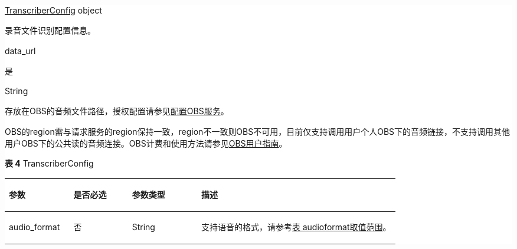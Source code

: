 <td class="cellrowborder" valign="top" width="17.72%" headers="mcps1.2.5.1.3 "><p id="p0364104310307"><a name="p0364104310307"></a><a name="p0364104310307"></a><a href="#table124915480270">TranscriberConfig</a> object</p>
</td>
<td class="cellrowborder" valign="top" width="50.73%" headers="mcps1.2.5.1.4 "><p id="p175781448182716"><a name="p175781448182716"></a><a name="p175781448182716"></a>录音文件识别配置信息。</p>
</td>
</tr>
<tr id="row1357804882716"><td class="cellrowborder" valign="top" width="16.55%" headers="mcps1.2.5.1.1 "><p id="p10578154818275"><a name="p10578154818275"></a><a name="p10578154818275"></a>data_url</p>
</td>
<td class="cellrowborder" valign="top" width="15%" headers="mcps1.2.5.1.2 "><p id="p155782481272"><a name="p155782481272"></a><a name="p155782481272"></a>是</p>
</td>
<td class="cellrowborder" valign="top" width="17.72%" headers="mcps1.2.5.1.3 "><p id="p1557854862713"><a name="p1557854862713"></a><a name="p1557854862713"></a>String</p>
</td>
<td class="cellrowborder" valign="top" width="50.73%" headers="mcps1.2.5.1.4 "><p id="p76151206118"><a name="p76151206118"></a><a name="p76151206118"></a>存放在OBS的音频文件路径，授权配置请参见<a href="配置OBS访问权限.md">配置OBS服务</a>。</p>
<p id="p657819488276"><a name="p657819488276"></a><a name="p657819488276"></a>OBS的region需与请求服务的region保持一致，region不一致则OBS不可用，目前仅支持调用用户个人OBS下的音频链接，不支持调用其他用户OBS下的公共读的音频连接。OBS计费和使用方法请参见<a href="https://support.huaweicloud.com/ugobs-obs/obs_41_0001.html" target="_blank" rel="noopener noreferrer">OBS用户指南</a>。</p>
</td>
</tr>
</tbody>
</table>

**表 4**  TranscriberConfig

<a name="table124915480270"></a>
<table><thead align="left"><tr id="row135781148152711"><th class="cellrowborder" valign="top" width="16.55%" id="mcps1.2.5.1.1"><p id="p857811489276"><a name="p857811489276"></a><a name="p857811489276"></a>参数</p>
</th>
<th class="cellrowborder" valign="top" width="15%" id="mcps1.2.5.1.2"><p id="p1057834892719"><a name="p1057834892719"></a><a name="p1057834892719"></a>是否必选</p>
</th>
<th class="cellrowborder" valign="top" width="17.72%" id="mcps1.2.5.1.3"><p id="p25781748142719"><a name="p25781748142719"></a><a name="p25781748142719"></a>参数类型</p>
</th>
<th class="cellrowborder" valign="top" width="50.73%" id="mcps1.2.5.1.4"><p id="p657864813275"><a name="p657864813275"></a><a name="p657864813275"></a>描述</p>
</th>
</tr>
</thead>
<tbody><tr id="row18578448122717"><td class="cellrowborder" valign="top" width="16.55%" headers="mcps1.2.5.1.1 "><p id="p857914852719"><a name="p857914852719"></a><a name="p857914852719"></a>audio_format</p>
</td>
<td class="cellrowborder" valign="top" width="15%" headers="mcps1.2.5.1.2 "><p id="p155798481276"><a name="p155798481276"></a><a name="p155798481276"></a>否</p>
</td>
<td class="cellrowborder" valign="top" width="17.72%" headers="mcps1.2.5.1.3 "><p id="p203153441271"><a name="p203153441271"></a><a name="p203153441271"></a>String</p>
</td>
<td class="cellrowborder" valign="top" width="50.73%" headers="mcps1.2.5.1.4 "><p id="p0279144192715"><a name="p0279144192715"></a><a name="p0279144192715"></a><span>支持语音的格式，请参考</span><a href="#table10301748192712">表 audioformat取值范围</a><span>。</span></p>
</td>
</tr>